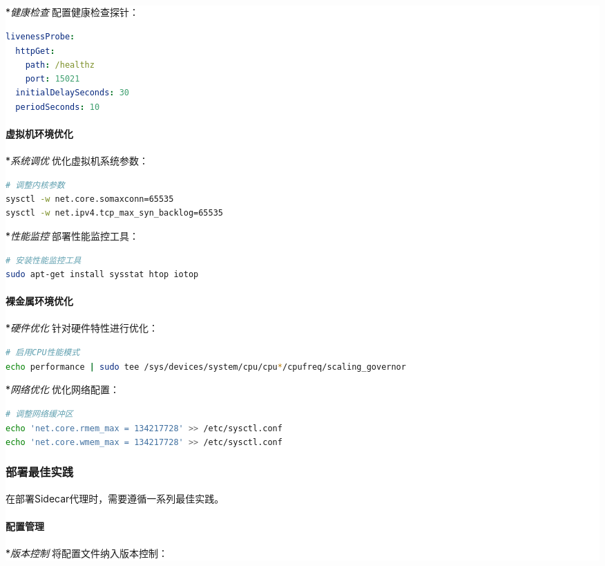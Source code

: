 **健康检查*
配置健康检查探针：

```yaml
livenessProbe:
  httpGet:
    path: /healthz
    port: 15021
  initialDelaySeconds: 30
  periodSeconds: 10
```

#### 虚拟机环境优化

**系统调优*
优化虚拟机系统参数：

```bash
# 调整内核参数
sysctl -w net.core.somaxconn=65535
sysctl -w net.ipv4.tcp_max_syn_backlog=65535
```

**性能监控*
部署性能监控工具：

```bash
# 安装性能监控工具
sudo apt-get install sysstat htop iotop
```

#### 裸金属环境优化

**硬件优化*
针对硬件特性进行优化：

```bash
# 启用CPU性能模式
echo performance | sudo tee /sys/devices/system/cpu/cpu*/cpufreq/scaling_governor
```

**网络优化*
优化网络配置：

```bash
# 调整网络缓冲区
echo 'net.core.rmem_max = 134217728' >> /etc/sysctl.conf
echo 'net.core.wmem_max = 134217728' >> /etc/sysctl.conf
```

### 部署最佳实践

在部署Sidecar代理时，需要遵循一系列最佳实践。

#### 配置管理

**版本控制*
将配置文件纳入版本控制：
